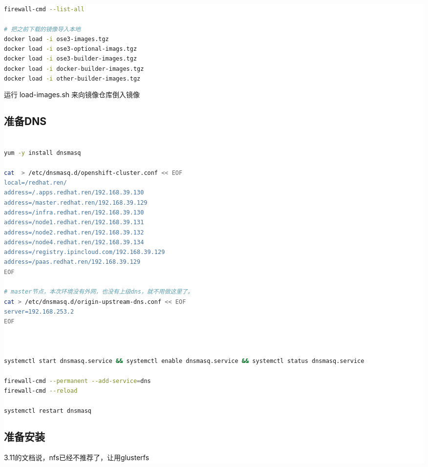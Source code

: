 ```bash
firewall-cmd --list-all

# 把之前下载的镜像导入本地
docker load -i ose3-images.tgz
docker load -i ose3-optional-imags.tgz
docker load -i ose3-builder-images.tgz
docker load -i docker-builder-images.tgz
docker load -i other-builder-images.tgz

```

运行 load-images.sh 来向镜像仓库倒入镜像

## 准备DNS

```bash

yum -y install dnsmasq

cat  > /etc/dnsmasq.d/openshift-cluster.conf << EOF
local=/redhat.ren/
address=/.apps.redhat.ren/192.168.39.130
address=/master.redhat.ren/192.168.39.129
address=/infra.redhat.ren/192.168.39.130
address=/node1.redhat.ren/192.168.39.131
address=/node2.redhat.ren/192.168.39.132
address=/node4.redhat.ren/192.168.39.134
address=/registry.ipincloud.com/192.168.39.129
address=/paas.redhat.ren/192.168.39.129
EOF

# master节点，本次环境没有外网，也没有上级dns，就不用做这里了。
cat > /etc/dnsmasq.d/origin-upstream-dns.conf << EOF 
server=192.168.253.2
EOF



systemctl start dnsmasq.service && systemctl enable dnsmasq.service && systemctl status dnsmasq.service

firewall-cmd --permanent --add-service=dns
firewall-cmd --reload

systemctl restart dnsmasq

```

## 准备安装

3.11的文档说，nfs已经不推荐了，让用glusterfs
